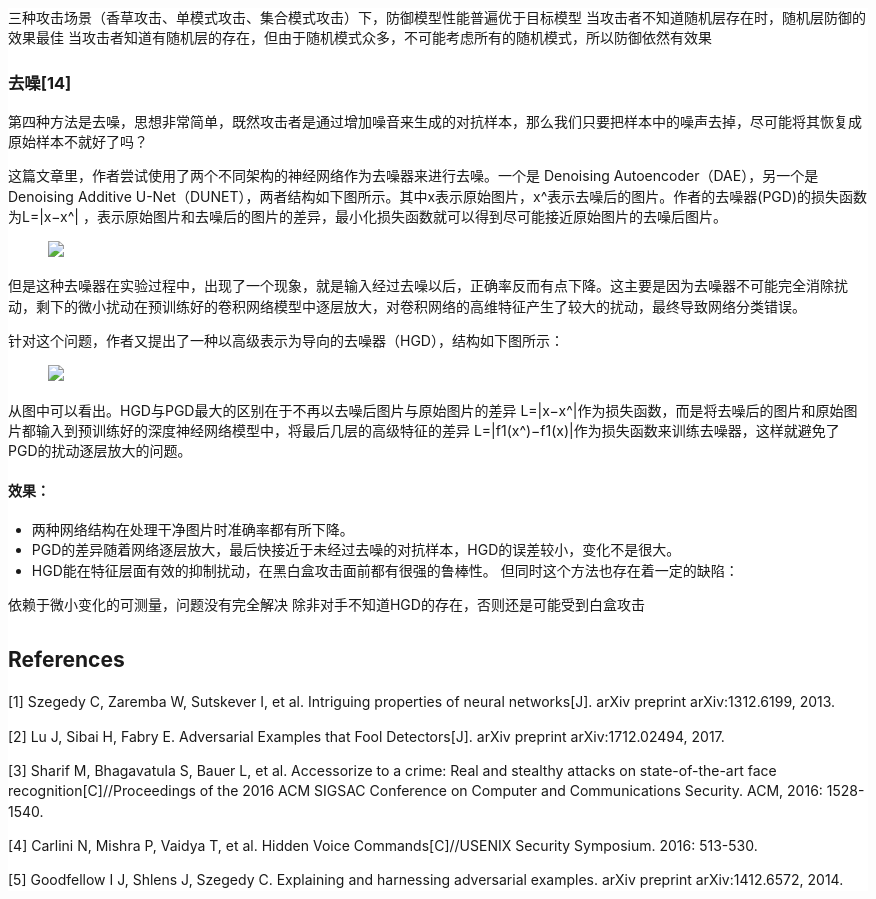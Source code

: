 三种攻击场景（香草攻击、单模式攻击、集合模式攻击）下，防御模型性能普遍优于目标模型
当攻击者不知道随机层存在时，随机层防御的效果最佳
当攻击者知道有随机层的存在，但由于随机模式众多，不可能考虑所有的随机模式，所以防御依然有效果
### 去噪[14]
第四种方法是去噪，思想非常简单，既然攻击者是通过增加噪音来生成的对抗样本，那么我们只要把样本中的噪声去掉，尽可能将其恢复成原始样本不就好了吗？

这篇文章里，作者尝试使用了两个不同架构的神经网络作为去噪器来进行去噪。一个是 Denoising Autoencoder（DAE），另一个是 Denoising Additive U-Net（DUNET），两者结构如下图所示。其中x表示原始图片，x^表示去噪后的图片。作者的去噪器(PGD)的损失函数为L=|x−x^| ，表示原始图片和去噪后的图片的差异，最小化损失函数就可以得到尽可能接近原始图片的去噪后图片。

<figure>
	<a href="https://www.zuozuovera.com/usr/uploads/2019/07/1721793629.png"><img src="https://www.zuozuovera.com/usr/uploads/2019/07/1721793629.png"></a>
</figure>


但是这种去噪器在实验过程中，出现了一个现象，就是输入经过去噪以后，正确率反而有点下降。这主要是因为去噪器不可能完全消除扰动，剩下的微小扰动在预训练好的卷积网络模型中逐层放大，对卷积网络的高维特征产生了较大的扰动，最终导致网络分类错误。

针对这个问题，作者又提出了一种以高级表示为导向的去噪器（HGD），结构如下图所示：

<figure>
	<a href="https://www.zuozuovera.com/usr/uploads/2019/07/2810916228.png"><img src="https://www.zuozuovera.com/usr/uploads/2019/07/2810916228.png"></a>
</figure>


从图中可以看出。HGD与PGD最大的区别在于不再以去噪后图片与原始图片的差异 L=|x−x^|作为损失函数，而是将去噪后的图片和原始图片都输入到预训练好的深度神经网络模型中，将最后几层的高级特征的差异 L=|f1(x^)−f1(x)|作为损失函数来训练去噪器，这样就避免了PGD的扰动逐层放大的问题。

#### 效果：

* 两种网络结构在处理干净图片时准确率都有所下降。
* PGD的差异随着网络逐层放大，最后快接近于未经过去噪的对抗样本，HGD的误差较小，变化不是很大。
* HGD能在特征层面有效的抑制扰动，在黑白盒攻击面前都有很强的鲁棒性。
但同时这个方法也存在着一定的缺陷：

依赖于微小变化的可测量，问题没有完全解决
除非对手不知道HGD的存在，否则还是可能受到白盒攻击

## References
[1] Szegedy C, Zaremba W, Sutskever I, et al. Intriguing properties of neural networks[J]. arXiv preprint arXiv:1312.6199, 2013.

[2] Lu J, Sibai H, Fabry E. Adversarial Examples that Fool Detectors[J]. arXiv preprint arXiv:1712.02494, 2017.

[3] Sharif M, Bhagavatula S, Bauer L, et al. Accessorize to a crime: Real and stealthy attacks on state-of-the-art face recognition[C]//Proceedings of the 2016 ACM SIGSAC Conference on Computer and Communications Security. ACM, 2016: 1528-1540.

[4] Carlini N, Mishra P, Vaidya T, et al. Hidden Voice Commands[C]//USENIX Security Symposium. 2016: 513-530.

[5] Goodfellow I J, Shlens J, Szegedy C. Explaining and harnessing adversarial examples. arXiv preprint arXiv:1412.6572, 2014.
